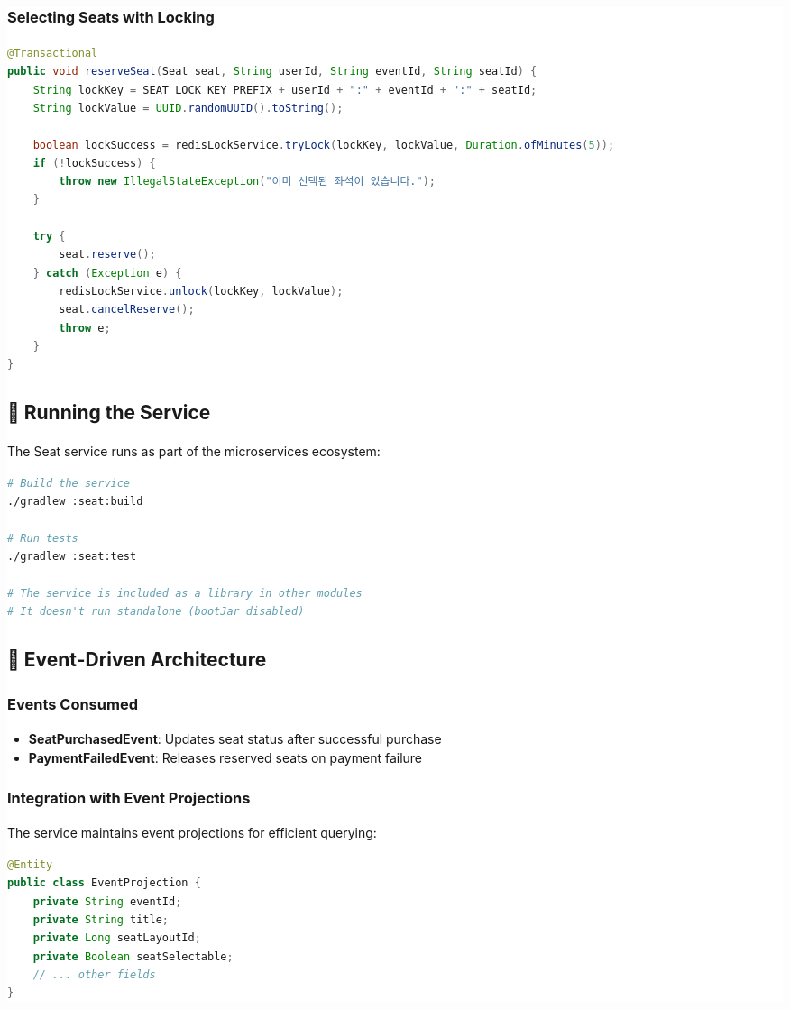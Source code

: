 ### Selecting Seats with Locking
```java
@Transactional
public void reserveSeat(Seat seat, String userId, String eventId, String seatId) {
    String lockKey = SEAT_LOCK_KEY_PREFIX + userId + ":" + eventId + ":" + seatId;
    String lockValue = UUID.randomUUID().toString();
    
    boolean lockSuccess = redisLockService.tryLock(lockKey, lockValue, Duration.ofMinutes(5));
    if (!lockSuccess) {
        throw new IllegalStateException("이미 선택된 좌석이 있습니다.");
    }
    
    try {
        seat.reserve();
    } catch (Exception e) {
        redisLockService.unlock(lockKey, lockValue);
        seat.cancelReserve();
        throw e;
    }
}
```

## 🏃 Running the Service

The Seat service runs as part of the microservices ecosystem:

```bash
# Build the service
./gradlew :seat:build

# Run tests
./gradlew :seat:test

# The service is included as a library in other modules
# It doesn't run standalone (bootJar disabled)
```

## 🔄 Event-Driven Architecture

### Events Consumed
- **SeatPurchasedEvent**: Updates seat status after successful purchase
- **PaymentFailedEvent**: Releases reserved seats on payment failure

### Integration with Event Projections
The service maintains event projections for efficient querying:
```java
@Entity
public class EventProjection {
    private String eventId;
    private String title;
    private Long seatLayoutId;
    private Boolean seatSelectable;
    // ... other fields
}
```
